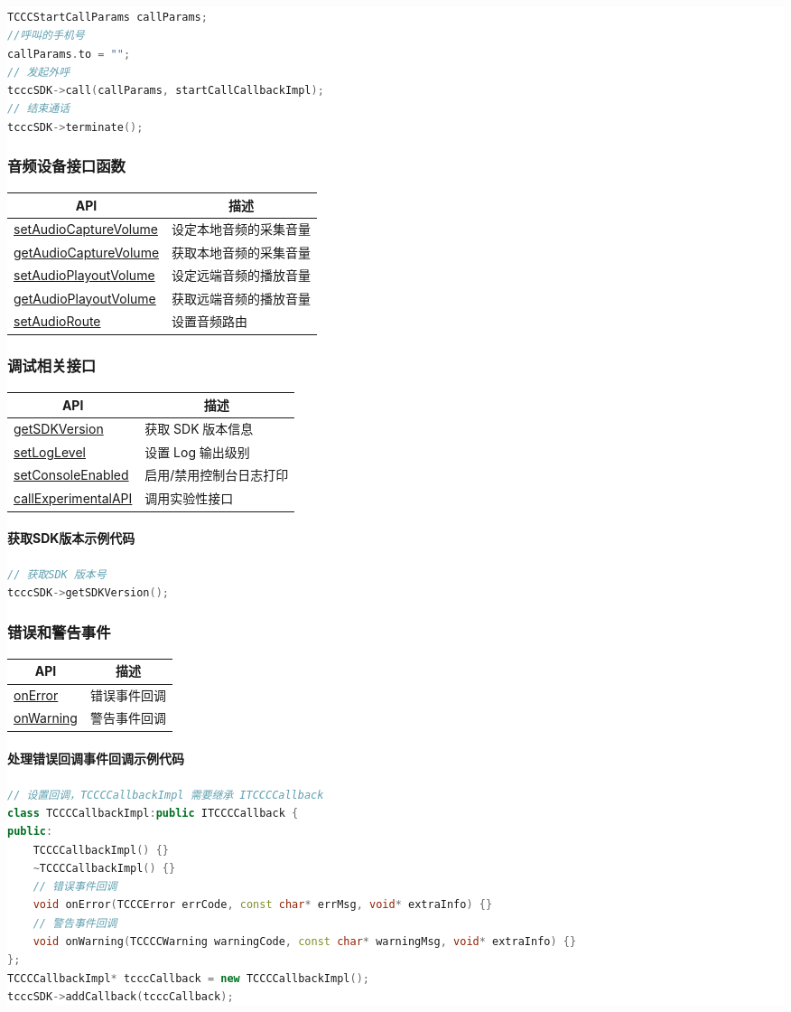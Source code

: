 ```c++
TCCCStartCallParams callParams;
//呼叫的手机号
callParams.to = "";
// 发起外呼
tcccSDK->call(callParams, startCallCallbackImpl);
// 结束通话
tcccSDK->terminate();
```


### 音频设备接口函数
| API | 描述 |
|-----|-----|
| [setAudioCaptureVolume](https://tccc.qcloud.com//assets/doc/Agent/CppAPI/classtccc_1_1_i_t_c_c_c_device_manager.html#a660142406f9e3aa19fae45b9a94f009b) | 设定本地音频的采集音量 |
| [getAudioCaptureVolume](https://tccc.qcloud.com//assets/doc/Agent/CppAPI/classtccc_1_1_i_t_c_c_c_device_manager.html#a0162ef11f33bcbb90bf7effd4f5bfde9) | 获取本地音频的采集音量 |
| [setAudioPlayoutVolume](https://tccc.qcloud.com//assets/doc/Agent/CppAPI/classtccc_1_1_i_t_c_c_c_device_manager.html#ada5d60cce32407134b3cbef4cec01e7d) | 设定远端音频的播放音量 |
| [getAudioPlayoutVolume](https://tccc.qcloud.com//assets/doc/Agent/CppAPI/classtccc_1_1_i_t_c_c_c_device_manager.html#ae22d9e1dff2e2c7184d40428cd94e1bd) | 获取远端音频的播放音量 |
| [setAudioRoute](https://tccc.qcloud.com//assets/doc/Agent/CppAPI/classtccc_1_1_i_t_c_c_c_workstation.html#af6fc1a15608fdaebc0dec7cc006ba441) | 设置音频路由 |


### 调试相关接口
| API | 描述 |
|-----|-----|
| [getSDKVersion](https://tccc.qcloud.com//assets/doc/Agent/CppAPI/classtccc_1_1_i_t_c_c_c_workstation.html#adce46ac2533271abbe5fd1c9e2b5b269) | 获取 SDK 版本信息 |
| [setLogLevel](https://tccc.qcloud.com//assets/doc/Agent/CppAPI/classtccc_1_1_i_t_c_c_c_workstation.html#adc38b8e5f7c7bbb52913133a09c660c3) | 设置 Log 输出级别 |
| [setConsoleEnabled](https://tccc.qcloud.com//assets/doc/Agent/CppAPI/classtccc_1_1_i_t_c_c_c_workstation.html#ac96dc3ba8d3ee4415cdbdc66cd604526) | 启用/禁用控制台日志打印 |
| [callExperimentalAPI](https://tccc.qcloud.com//assets/doc/Agent/CppAPI/classtccc_1_1_i_t_c_c_c_workstation.html#a5496b58b1c9c5300ae10414d4a7f9222) | 调用实验性接口 |

#### 获取SDK版本示例代码
```c++
// 获取SDK 版本号
tcccSDK->getSDKVersion();
```


### 错误和警告事件
| API | 描述 |
|-----|-----|
| [onError](https://tccc.qcloud.com//assets/doc/Agent/CppAPI/classtccc_1_1_i_t_c_c_c_callback.html#a91194f813d01fb57815d779098de8ed5) | 错误事件回调 |
| [onWarning](https://tccc.qcloud.com//assets/doc/Agent/CppAPI/classtccc_1_1_i_t_c_c_c_callback.html#a5262b33074879d9e833c29a97ee42c14) | 警告事件回调 |

#### 处理错误回调事件回调示例代码
```c++
// 设置回调，TCCCCallbackImpl 需要继承 ITCCCCallback
class TCCCCallbackImpl:public ITCCCCallback {
public:
    TCCCCallbackImpl() {}
    ~TCCCCallbackImpl() {}
    // 错误事件回调
    void onError(TCCCError errCode, const char* errMsg, void* extraInfo) {}
    // 警告事件回调
    void onWarning(TCCCCWarning warningCode, const char* warningMsg, void* extraInfo) {}
};
TCCCCallbackImpl* tcccCallback = new TCCCCallbackImpl();
tcccSDK->addCallback(tcccCallback);
```
